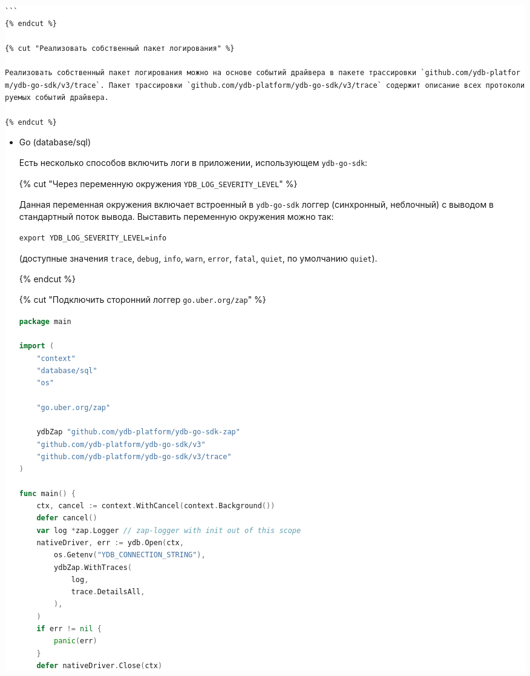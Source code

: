     ```
    {% endcut %}

    {% cut "Реализовать собственный пакет логирования" %}

    Реализовать собственный пакет логирования можно на основе событий драйвера в пакете трассировки `github.com/ydb-platform/ydb-go-sdk/v3/trace`. Пакет трассировки `github.com/ydb-platform/ydb-go-sdk/v3/trace` содержит описание всех протоколируемых событий драйвера.

    {% endcut %}

- Go (database/sql)

    Есть несколько способов включить логи в приложении, использующем `ydb-go-sdk`:

    {% cut "Через переменную окружения `YDB_LOG_SEVERITY_LEVEL`" %}

    Данная переменная окружения включает встроенный в `ydb-go-sdk` логгер (синхронный, неблочный) с выводом в стандартный поток вывода.
    Выставить переменную окружения можно так:
    ```shell
    export YDB_LOG_SEVERITY_LEVEL=info
    ```
    (доступные значения `trace`, `debug`, `info`, `warn`, `error`, `fatal`, `quiet`, по умолчанию `quiet`).

    {% endcut %}

    {% cut "Подключить сторонний логгер `go.uber.org/zap`" %}
    ```go
    package main

    import (
        "context"
        "database/sql"
        "os"

        "go.uber.org/zap"

        ydbZap "github.com/ydb-platform/ydb-go-sdk-zap"
        "github.com/ydb-platform/ydb-go-sdk/v3"
        "github.com/ydb-platform/ydb-go-sdk/v3/trace"
    )

    func main() {
        ctx, cancel := context.WithCancel(context.Background())
        defer cancel()
        var log *zap.Logger // zap-logger with init out of this scope
        nativeDriver, err := ydb.Open(ctx,
            os.Getenv("YDB_CONNECTION_STRING"),
            ydbZap.WithTraces(
                log,
                trace.DetailsAll,
            ),
        )
        if err != nil {
            panic(err)
        }
        defer nativeDriver.Close(ctx)
